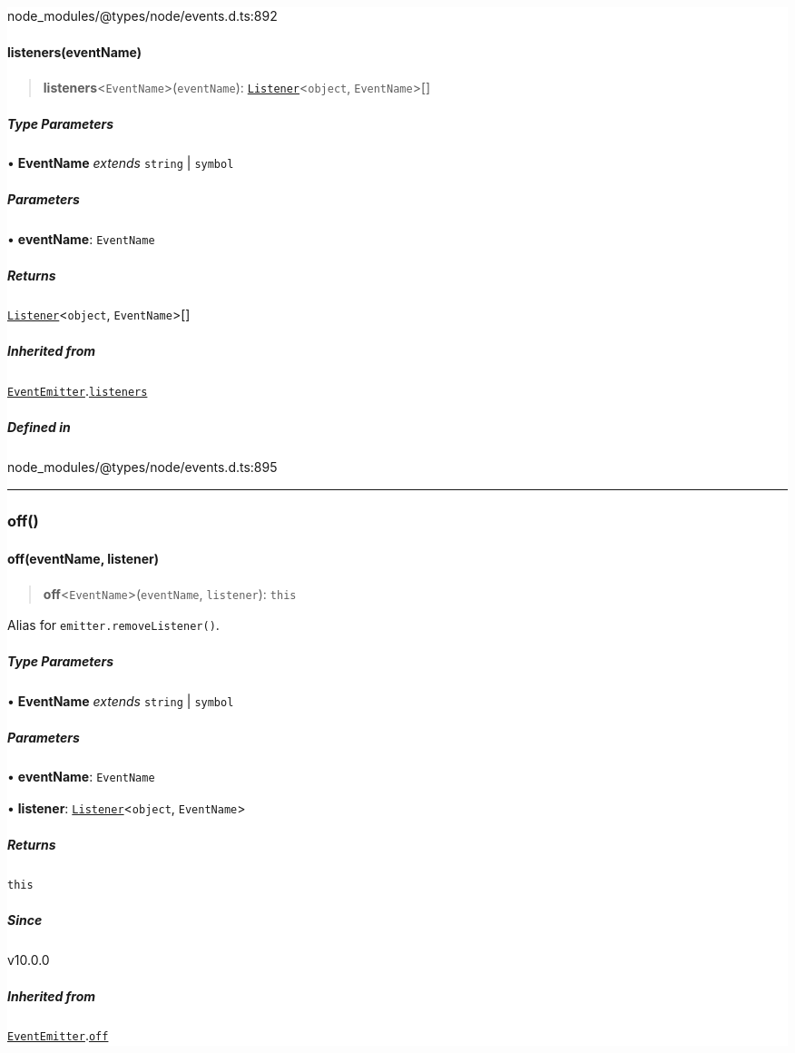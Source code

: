 node\_modules/@types/node/events.d.ts:892

#### listeners(eventName)

> **listeners**\<`EventName`\>(`eventName`): [`Listener`](../type-aliases/Listener.md)\<`object`, `EventName`\>[]

##### Type Parameters

• **EventName** *extends* `string` \| `symbol`

##### Parameters

• **eventName**: `EventName`

##### Returns

[`Listener`](../type-aliases/Listener.md)\<`object`, `EventName`\>[]

##### Inherited from

[`EventEmitter`](EventEmitter.md).[`listeners`](EventEmitter.md#listeners)

##### Defined in

node\_modules/@types/node/events.d.ts:895

***

### off()

#### off(eventName, listener)

> **off**\<`EventName`\>(`eventName`, `listener`): `this`

Alias for `emitter.removeListener()`.

##### Type Parameters

• **EventName** *extends* `string` \| `symbol`

##### Parameters

• **eventName**: `EventName`

• **listener**: [`Listener`](../type-aliases/Listener.md)\<`object`, `EventName`\>

##### Returns

`this`

##### Since

v10.0.0

##### Inherited from

[`EventEmitter`](EventEmitter.md).[`off`](EventEmitter.md#off)
